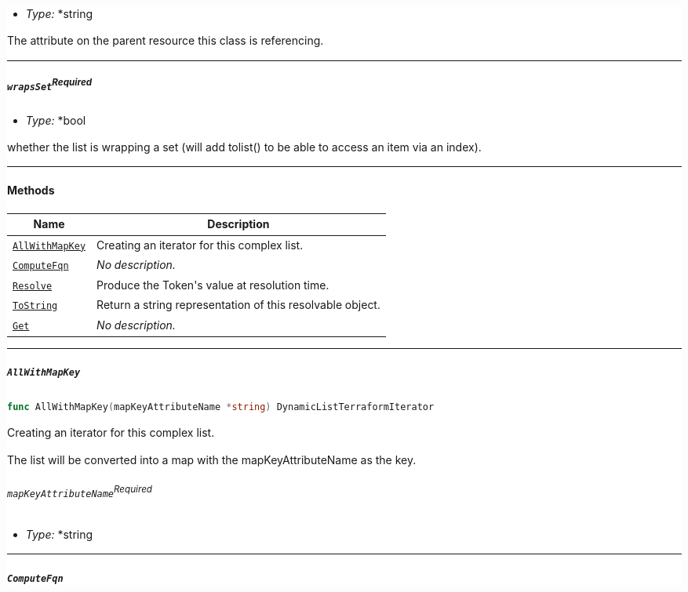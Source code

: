 - *Type:* *string

The attribute on the parent resource this class is referencing.

---

##### `wrapsSet`<sup>Required</sup> <a name="wrapsSet" id="@cdktf/provider-pagerduty.eventOrchestration.EventOrchestrationIntegrationParametersList.Initializer.parameter.wrapsSet"></a>

- *Type:* *bool

whether the list is wrapping a set (will add tolist() to be able to access an item via an index).

---

#### Methods <a name="Methods" id="Methods"></a>

| **Name** | **Description** |
| --- | --- |
| <code><a href="#@cdktf/provider-pagerduty.eventOrchestration.EventOrchestrationIntegrationParametersList.allWithMapKey">AllWithMapKey</a></code> | Creating an iterator for this complex list. |
| <code><a href="#@cdktf/provider-pagerduty.eventOrchestration.EventOrchestrationIntegrationParametersList.computeFqn">ComputeFqn</a></code> | *No description.* |
| <code><a href="#@cdktf/provider-pagerduty.eventOrchestration.EventOrchestrationIntegrationParametersList.resolve">Resolve</a></code> | Produce the Token's value at resolution time. |
| <code><a href="#@cdktf/provider-pagerduty.eventOrchestration.EventOrchestrationIntegrationParametersList.toString">ToString</a></code> | Return a string representation of this resolvable object. |
| <code><a href="#@cdktf/provider-pagerduty.eventOrchestration.EventOrchestrationIntegrationParametersList.get">Get</a></code> | *No description.* |

---

##### `AllWithMapKey` <a name="AllWithMapKey" id="@cdktf/provider-pagerduty.eventOrchestration.EventOrchestrationIntegrationParametersList.allWithMapKey"></a>

```go
func AllWithMapKey(mapKeyAttributeName *string) DynamicListTerraformIterator
```

Creating an iterator for this complex list.

The list will be converted into a map with the mapKeyAttributeName as the key.

###### `mapKeyAttributeName`<sup>Required</sup> <a name="mapKeyAttributeName" id="@cdktf/provider-pagerduty.eventOrchestration.EventOrchestrationIntegrationParametersList.allWithMapKey.parameter.mapKeyAttributeName"></a>

- *Type:* *string

---

##### `ComputeFqn` <a name="ComputeFqn" id="@cdktf/provider-pagerduty.eventOrchestration.EventOrchestrationIntegrationParametersList.computeFqn"></a>
